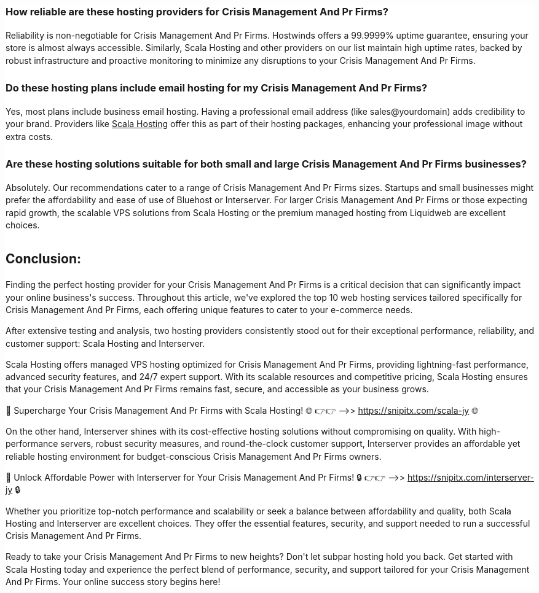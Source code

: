 ### How reliable are these hosting providers for Crisis Management And Pr Firms? 
Reliability is non-negotiable for Crisis Management And Pr Firms. Hostwinds offers a 99.9999% uptime guarantee, ensuring your store is almost always accessible. Similarly, Scala Hosting and other providers on our list maintain high uptime rates, backed by robust infrastructure and proactive monitoring to minimize any disruptions to your Crisis Management And Pr Firms.

### Do these hosting plans include email hosting for my Crisis Management And Pr Firms? 
Yes, most plans include business email hosting. Having a professional email address (like sales@yourdomain) adds credibility to your brand. Providers like [Scala Hosting](https://snipitx.com/scala-jy) offer this as part of their hosting packages, enhancing your professional image without extra costs.

### Are these hosting solutions suitable for both small and large Crisis Management And Pr Firms businesses? 
Absolutely. Our recommendations cater to a range of Crisis Management And Pr Firms sizes. Startups and small businesses might prefer the affordability and ease of use of Bluehost or Interserver. For larger Crisis Management And Pr Firms or those expecting rapid growth, the scalable VPS solutions from Scala Hosting or the premium managed hosting from Liquidweb are excellent choices.

## Conclusion:

Finding the perfect hosting provider for your Crisis Management And Pr Firms is a critical decision that can significantly impact your online business's success. Throughout this article, we've explored the top 10 web hosting services tailored specifically for Crisis Management And Pr Firms, each offering unique features to cater to your e-commerce needs.

After extensive testing and analysis, two hosting providers consistently stood out for their exceptional performance, reliability, and customer support: Scala Hosting and Interserver.

Scala Hosting offers managed VPS hosting optimized for Crisis Management And Pr Firms, providing lightning-fast performance, advanced security features, and 24/7 expert support. With its scalable resources and competitive pricing, Scala Hosting ensures that your Crisis Management And Pr Firms remains fast, secure, and accessible as your business grows.

🚀 Supercharge Your Crisis Management And Pr Firms with Scala Hosting! 🌐
👉👉 -->> https://snipitx.com/scala-jy 🌐

On the other hand, Interserver shines with its cost-effective hosting solutions without compromising on quality. With high-performance servers, robust security measures, and round-the-clock customer support, Interserver provides an affordable yet reliable hosting environment for budget-conscious Crisis Management And Pr Firms owners.

💸 Unlock Affordable Power with Interserver for Your Crisis Management And Pr Firms! 🔒
👉👉 -->> https://snipitx.com/interserver-jy 🔒

Whether you prioritize top-notch performance and scalability or seek a balance between affordability and quality, both Scala Hosting and Interserver are excellent choices. They offer the essential features, security, and support needed to run a successful Crisis Management And Pr Firms.

Ready to take your Crisis Management And Pr Firms to new heights? Don't let subpar hosting hold you back. Get started with Scala Hosting today and experience the perfect blend of performance, security, and support tailored for your Crisis Management And Pr Firms. Your online success story begins here!
